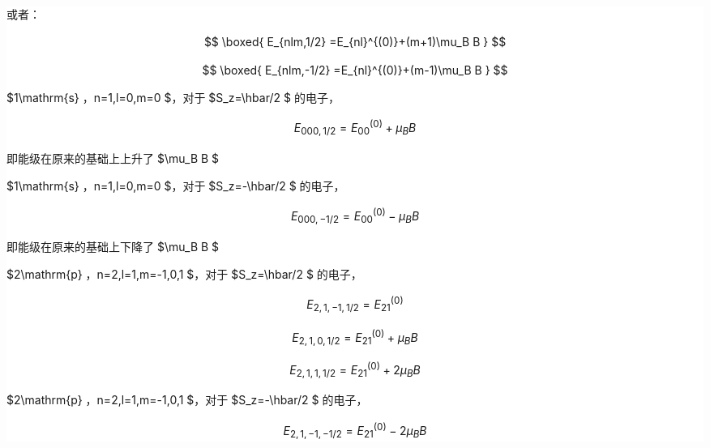 或者：

$$
\boxed{
E_{nlm,1/2}
=E_{nl}^{(0)}+(m+1)\mu_B B
}
$$

$$
\boxed{
E_{nlm,-1/2}
=E_{nl}^{(0)}+(m-1)\mu_B B
}
$$

$1\mathrm{s} $，$n=1,l=0,m=0 $，对于 $S_z=\hbar/2 $ 的电子，

$$
E_{000,1/2}
=E_{00}^{(0)}+\mu_B B
$$

即能级在原来的基础上上升了 $\mu_B B $

$1\mathrm{s} $，$n=1,l=0,m=0 $，对于 $S_z=-\hbar/2 $ 的电子，

$$
E_{000,-1/2}
=E_{00}^{(0)}-\mu_B B
$$

即能级在原来的基础上下降了 $\mu_B B $

$2\mathrm{p} $，$n=2,l=1,m=-1,0,1 $，对于 $S_z=\hbar/2 $ 的电子，

$$
E_{2,1,-1,1/2}
=E_{21}^{(0)}
$$

$$
E_{2,1,0,1/2}
=E_{21}^{(0)}+\mu_B B
$$

$$
E_{2,1,1,1/2}
=E_{21}^{(0)}+2\mu_B B
$$

$2\mathrm{p} $，$n=2,l=1,m=-1,0,1 $，对于 $S_z=-\hbar/2 $ 的电子，

$$
E_{2,1,-1,-1/2}
=E_{21}^{(0)}-2\mu_B B
$$
